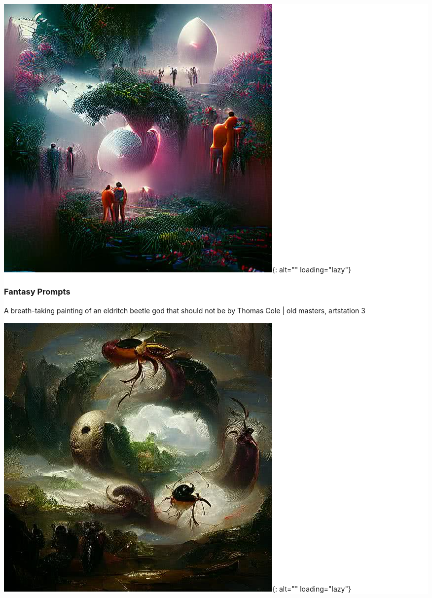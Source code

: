 ![1640270435_the_Garden_of_Eden_by_beeple_gurney_richter-3D_Depth_Shaderspecial_effectsproduction_valuesmovi.jpg](/resources/ai-generated-images/1640270435_the_Garden_of_Eden_by_beeple_gurney_richter-3D_Depth_Shaderspecial_effectsproduction_valuesmovi.jpg){: alt="" loading="lazy"}

### Fantasy Prompts

A breath-taking painting of an eldritch beetle god that should not be by Thomas Cole \| old masters, artstation 3

![1640231439_A_breath-taking_painting_of_an_eldritch_beetle_god_that_should_not_be_by_Thomas_Cole-old_masters_.jpg](/resources/ai-generated-images/1640231439_A_breath-taking_painting_of_an_eldritch_beetle_god_that_should_not_be_by_Thomas_Cole-old_masters_.jpg){: alt="" loading="lazy"}
